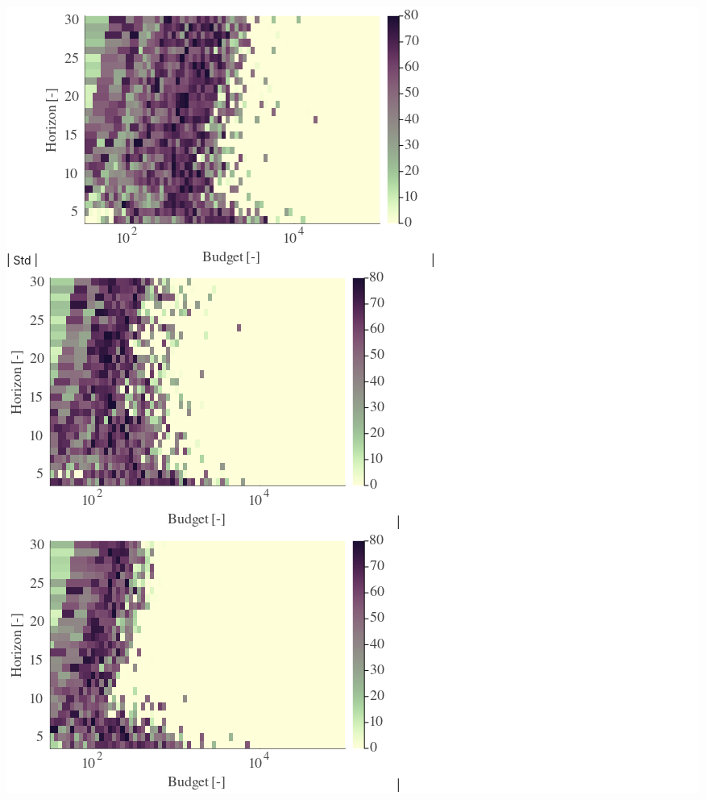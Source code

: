 | Std | ![](fig/sp_S/std_g_0.8_cp_4.png) | ![](fig/sp_S/std_g_0.85_cp_4.png) | ![](fig/sp_S/std_g_0.9_cp_4.png) | 
